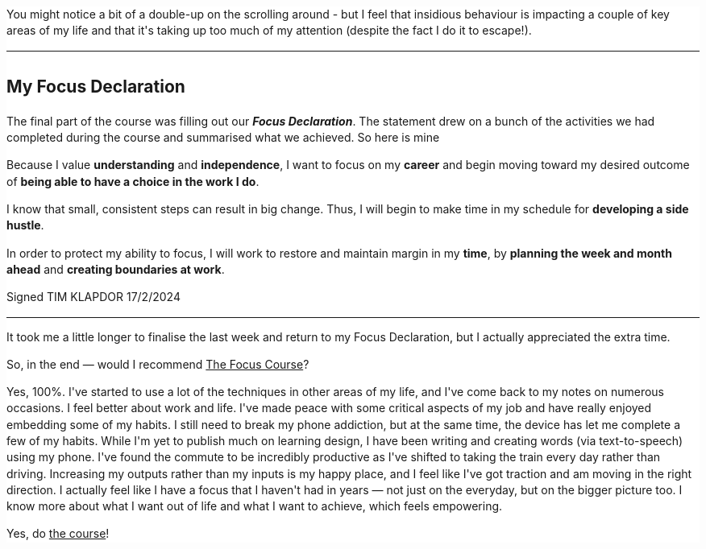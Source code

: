 You might notice a bit of a double-up on the scrolling around - but I feel that insidious behaviour is impacting a couple of key areas of my life and that it's taking up too much of my attention (despite the fact I do it to escape!). 

--- 

## My Focus Declaration

The final part of the course was filling out our ***Focus Declaration***. The statement drew on a bunch of the activities we had completed during the course and summarised what we achieved. So here is mine

Because I value **understanding** and **independence**, I want to focus on my **career** and begin moving toward my desired outcome of **being able to have a choice in the work I do**.

I know that small, consistent steps can result in big change. Thus, I will begin to make time in my schedule for **developing a side hustle**.

In order to protect my ability to focus, I will work to restore and maintain margin in my **time**, by **planning the week and month ahead** and **creating boundaries at work**. 

Signed
TIM KLAPDOR 17/2/2024

---

It took me a little longer to finalise the last week and return to my Focus Declaration, but I actually appreciated the extra time. 

So, in the end — would I recommend [The Focus Course](https://thefocuscourse.com/Course/)?

Yes, 100%. I've started to use a lot of the techniques in other areas of my life, and I've come back to my notes on numerous occasions. I feel better about work and life. I've made peace with some critical aspects of my job and have really enjoyed embedding some of my habits. I still need to break my phone addiction, but at the same time, the device has let me complete a few of my habits. While I'm yet to publish much on learning design, I have been writing and creating words (via text-to-speech) using my phone. I've found the commute to be incredibly productive as I've shifted to taking the train every day rather than driving. Increasing my outputs rather than my inputs is my happy place, and I feel like I've got traction and am moving in the right direction. I actually feel like I have a focus that I haven't had in years — not just on the everyday, but on the bigger picture too. I know more about what I want out of life and what I want to achieve, which feels empowering. 

Yes, do [the course](https://thefocuscourse.com/Course/)!